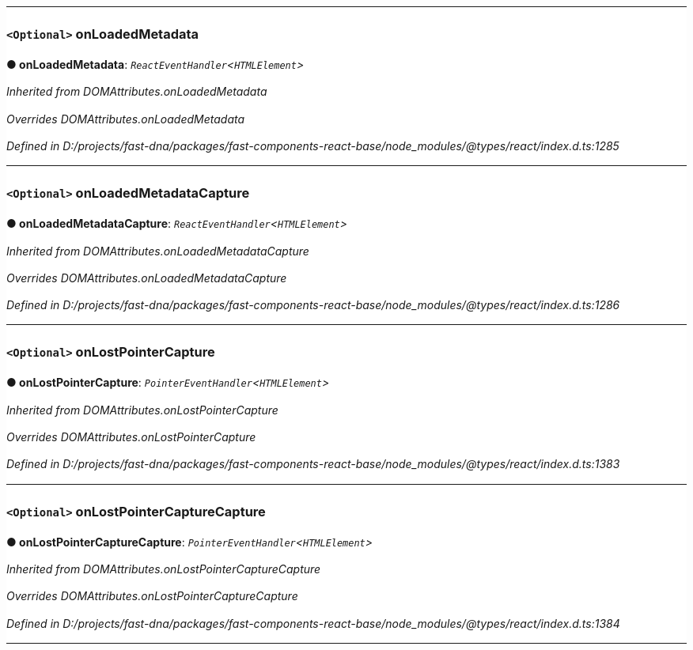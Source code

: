 ___
<a id="onloadedmetadata"></a>

### `<Optional>` onLoadedMetadata

**● onLoadedMetadata**: *`ReactEventHandler`<`HTMLElement`>*

*Inherited from DOMAttributes.onLoadedMetadata*

*Overrides DOMAttributes.onLoadedMetadata*

*Defined in D:/projects/fast-dna/packages/fast-components-react-base/node_modules/@types/react/index.d.ts:1285*

___
<a id="onloadedmetadatacapture"></a>

### `<Optional>` onLoadedMetadataCapture

**● onLoadedMetadataCapture**: *`ReactEventHandler`<`HTMLElement`>*

*Inherited from DOMAttributes.onLoadedMetadataCapture*

*Overrides DOMAttributes.onLoadedMetadataCapture*

*Defined in D:/projects/fast-dna/packages/fast-components-react-base/node_modules/@types/react/index.d.ts:1286*

___
<a id="onlostpointercapture"></a>

### `<Optional>` onLostPointerCapture

**● onLostPointerCapture**: *`PointerEventHandler`<`HTMLElement`>*

*Inherited from DOMAttributes.onLostPointerCapture*

*Overrides DOMAttributes.onLostPointerCapture*

*Defined in D:/projects/fast-dna/packages/fast-components-react-base/node_modules/@types/react/index.d.ts:1383*

___
<a id="onlostpointercapturecapture"></a>

### `<Optional>` onLostPointerCaptureCapture

**● onLostPointerCaptureCapture**: *`PointerEventHandler`<`HTMLElement`>*

*Inherited from DOMAttributes.onLostPointerCaptureCapture*

*Overrides DOMAttributes.onLostPointerCaptureCapture*

*Defined in D:/projects/fast-dna/packages/fast-components-react-base/node_modules/@types/react/index.d.ts:1384*

___
<a id="onmousedown"></a>
